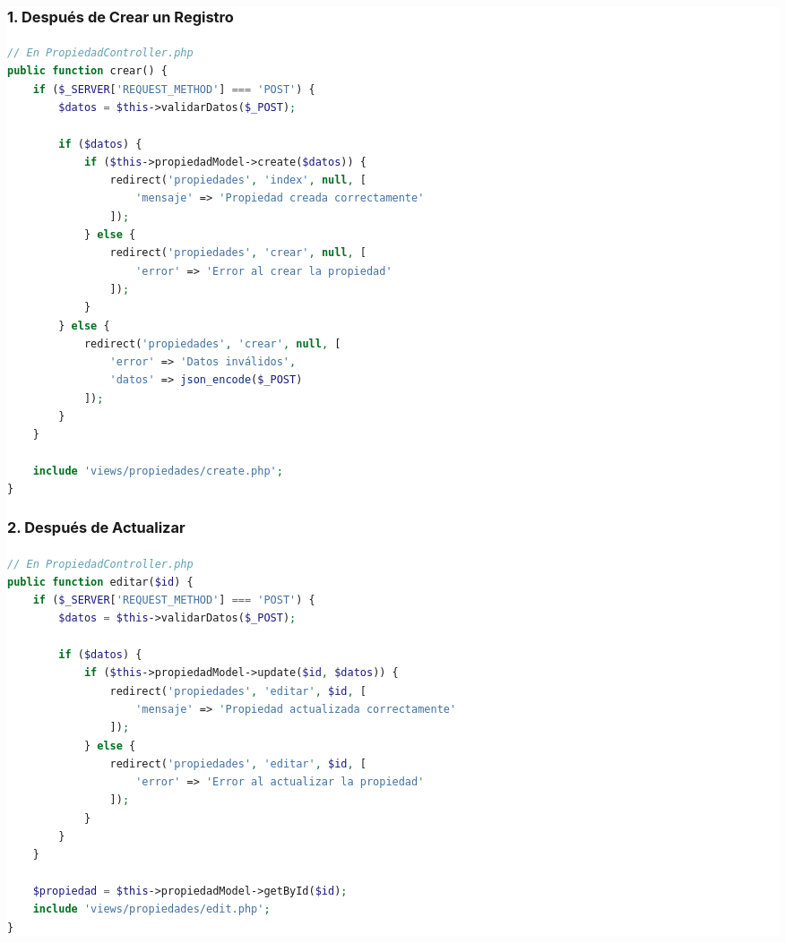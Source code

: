 ### 1. Después de Crear un Registro
```php
// En PropiedadController.php
public function crear() {
    if ($_SERVER['REQUEST_METHOD'] === 'POST') {
        $datos = $this->validarDatos($_POST);
        
        if ($datos) {
            if ($this->propiedadModel->create($datos)) {
                redirect('propiedades', 'index', null, [
                    'mensaje' => 'Propiedad creada correctamente'
                ]);
            } else {
                redirect('propiedades', 'crear', null, [
                    'error' => 'Error al crear la propiedad'
                ]);
            }
        } else {
            redirect('propiedades', 'crear', null, [
                'error' => 'Datos inválidos',
                'datos' => json_encode($_POST)
            ]);
        }
    }
    
    include 'views/propiedades/create.php';
}
```

### 2. Después de Actualizar
```php
// En PropiedadController.php
public function editar($id) {
    if ($_SERVER['REQUEST_METHOD'] === 'POST') {
        $datos = $this->validarDatos($_POST);
        
        if ($datos) {
            if ($this->propiedadModel->update($id, $datos)) {
                redirect('propiedades', 'editar', $id, [
                    'mensaje' => 'Propiedad actualizada correctamente'
                ]);
            } else {
                redirect('propiedades', 'editar', $id, [
                    'error' => 'Error al actualizar la propiedad'
                ]);
            }
        }
    }
    
    $propiedad = $this->propiedadModel->getById($id);
    include 'views/propiedades/edit.php';
}
```
